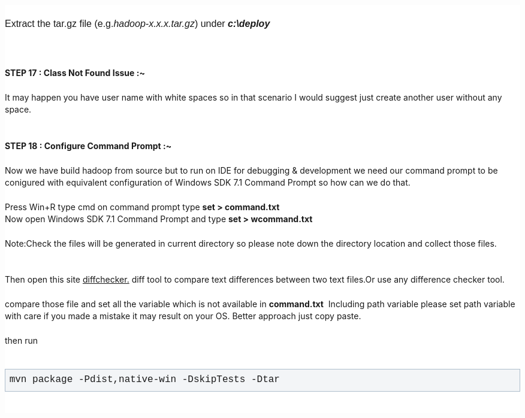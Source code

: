 <div>
<br /></div>
<div>
<span style="background-color: white; font-family: sans-serif; font-size: 16px;">Extract the tar.gz file (e.g.</span><em style="background-color: white; font-family: sans-serif; font-size: 16px;">hadoop-x.x.x.tar.gz</em><span style="background-color: white; font-family: sans-serif; font-size: 16px;">) under&nbsp;</span><b><em style="background-color: white; font-family: sans-serif; font-size: 16px;">c:\deploy&nbsp;</em></b></div>
<div>
<b><span style="font-family: sans-serif;"><span style="background-color: white;"><i><br /></i></span></span></b></div>
<div>
<br /></div>
<div>
<div>
<br />
<b>STEP 17 : Class Not Found Issue :~</b><br />
<b><br /></b>
It may happen you have user name with white spaces so in that scenario I would suggest just create another user without any space.<br />
<br /></div>
<br />
<b>STEP 18 : Configure Command Prompt :~</b><br />
<br />
Now we have build hadoop from source but to run on IDE for debugging &amp; development we need our command prompt to be conigured with equivalent configuration of Windows SDK 7.1 Command Prompt so how can we do that.</div>
<div>
<br /></div>
<div>
Press Win+R type cmd on command prompt type <b>set &gt; command.txt</b></div>
<div>
Now open Windows SDK 7.1 Command Prompt and type <b>set &gt; wcommand.txt</b></div>
<div>
<br /></div>
<div>
Note:Check the files will be generated in current directory so please note down the directory location and collect those files.</div>
<div>
<br /></div>
<div>
<br /></div>
<div>
Then open this site&nbsp;<a href="https://www.diffchecker.com/">diffchecker.</a>&nbsp;diff tool to compare text differences between two text files.Or use any difference checker tool.</div>
<div>
<br /></div>
<div>
compare those file and set all the variable which is not available in <b>command.txt</b>&nbsp; Including path variable please set path variable with care if you made a mistake it may result on your OS. Better approach just copy paste.<br />
<br />
<div>
then run</div>
<div>
<br /></div>
<div>
<pre style="background-color: #f3f5f7; border: 1pt solid rgb(174, 189, 204); font-family: courier, monospace; font-size: 16px; padding: 5pt; white-space: pre-wrap; word-wrap: break-word;">mvn package -Pdist,native-win -DskipTests -Dtar</pre>
</div>
</div>
<div>
<br />